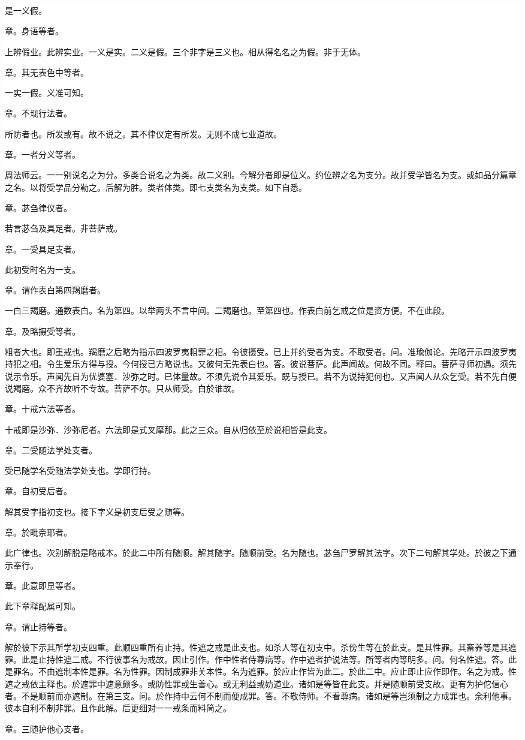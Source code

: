 是一义假。  

章。身语等者。  

上辨假业。此辨实业。一义是实。二义是假。三个非字是三义也。相从得名名之为假。非于无体。  

章。其无表色中等者。  

一实一假。义准可知。  

章。不现行法者。  

所防者也。所发或有。故不说之。其不律仪定有所发。无则不成七业道故。  

章。一者分义等者。  

周法师云。一一别说名之为分。多类合说名之为类。故二义别。今解分者即是位义。约位辨之名为支分。故并受学皆名为支。或如品分篇章之名。以将受学品分勒之。后解为胜。类者体类。即七支类名为支类。如下自悉。  

章。苾刍律仪者。  

若言苾刍及具足者。非菩萨戒。  

章。一受具足支者。  

此初受时名为一支。  

章。谓作表白第四羯磨者。  

一白三羯磨。通数表白。名为第四。以举两头不言中间。二羯磨也。至第四也。作表白前乞戒之位是资方便。不在此段。  

章。及略摄受等者。  

粗者大也。即重戒也。羯磨之后略为指示四波罗夷粗罪之相。令彼摄受。已上并约受者为支。不取受者。问。准瑜伽论。先略开示四波罗夷持犯之相。令生爱乐方得与授。今何授已方略说也。又彼何无先表白也。答。彼说菩萨。此声闻故。何故不同。释曰。菩萨寻师初遇。须先说示令乐。声闻先自为优婆塞．沙弥之时。已体量故。不须先说令其爱乐。既与授已。若不为说持犯何也。又声闻人从众乞受。若不先白便说羯磨。众不齐故听不专故。菩萨不尔。只从师受。白於谁故。  

章。十戒六法等者。  

十戒即是沙弥．沙弥尼者。六法即是式叉摩那。此之三众。自从归依至於说相皆是此支。  

章。二受随法学处支者。  

受已随学名受随法学处支也。学即行持。  

章。自初受后者。  

解其受字指初支也。接下字义是初支后受之随等。  

章。於毗奈耶者。  

此广律也。次别解脱是略戒本。於此二中所有随顺。解其随字。随顺前受。名为随也。苾刍尸罗解其法字。次下二句解其学处。於彼之下通示奉行。  

章。此意即显等者。  

此下章释配属可知。  

章。谓止持等者。  

解於彼下示其所学初支四重。此顺四重所有止持。性遮之戒是此支也。如杀人等在初支中。杀傍生等在於此支。是其性罪。其畜养等是其遮罪。此是止持性遮二戒。不行彼事名为戒故。因止引作。作中性者侍尊病等。作中遮者护说法等。所等者内等明多。问。何名性遮。答。此是罪名。不由遮制本性是罪。名为性罪。因制成罪非关本性。名为遮罪。於应止作皆为此二。於此二中。应止即止应作即作。名之为戒。性遮之戒依主释也。於遮罪中遮意颇多。或防性罪或生善心。或无利益或妨道业。诸如是等皆在此支。并是随顺前受支故。更有为护佗信心者。不是顺前而亦遮制。在第三支。问。於作持中云何不制而便成罪。答。不敬侍师。不看尊病。诸如是等岂须制之方成罪也。余利他事。彼本自利不制非罪。且作此解。后更细对一一戒条而料简之。  

章。三随护他心支者。  

